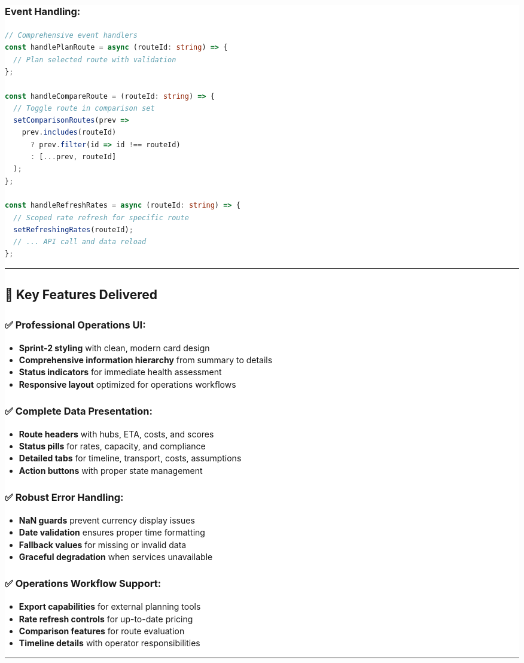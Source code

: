 ### **Event Handling:**
```typescript
// Comprehensive event handlers
const handlePlanRoute = async (routeId: string) => {
  // Plan selected route with validation
};

const handleCompareRoute = (routeId: string) => {
  // Toggle route in comparison set
  setComparisonRoutes(prev => 
    prev.includes(routeId) 
      ? prev.filter(id => id !== routeId)
      : [...prev, routeId]
  );
};

const handleRefreshRates = async (routeId: string) => {
  // Scoped rate refresh for specific route
  setRefreshingRates(routeId);
  // ... API call and data reload
};
```

---

## 🎯 **Key Features Delivered**

### **✅ Professional Operations UI:**
- **Sprint-2 styling** with clean, modern card design
- **Comprehensive information hierarchy** from summary to details
- **Status indicators** for immediate health assessment
- **Responsive layout** optimized for operations workflows

### **✅ Complete Data Presentation:**
- **Route headers** with hubs, ETA, costs, and scores
- **Status pills** for rates, capacity, and compliance
- **Detailed tabs** for timeline, transport, costs, assumptions
- **Action buttons** with proper state management

### **✅ Robust Error Handling:**
- **NaN guards** prevent currency display issues
- **Date validation** ensures proper time formatting
- **Fallback values** for missing or invalid data
- **Graceful degradation** when services unavailable

### **✅ Operations Workflow Support:**
- **Export capabilities** for external planning tools
- **Rate refresh controls** for up-to-date pricing
- **Comparison features** for route evaluation
- **Timeline details** with operator responsibilities

---